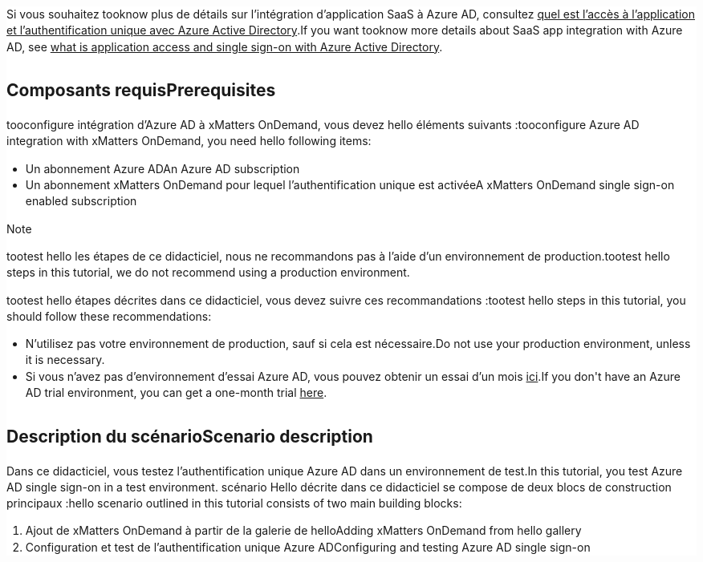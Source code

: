 <span data-ttu-id="31a83-109">Si vous souhaitez tooknow plus de détails sur l’intégration d’application SaaS à Azure AD, consultez [quel est l’accès à l’application et l’authentification unique avec Azure Active Directory](active-directory-appssoaccess-whatis.md).</span><span class="sxs-lookup"><span data-stu-id="31a83-109">If you want tooknow more details about SaaS app integration with Azure AD, see [what is application access and single sign-on with Azure Active Directory](active-directory-appssoaccess-whatis.md).</span></span>

## <a name="prerequisites"></a><span data-ttu-id="31a83-110">Composants requis</span><span class="sxs-lookup"><span data-stu-id="31a83-110">Prerequisites</span></span>

<span data-ttu-id="31a83-111">tooconfigure intégration d’Azure AD à xMatters OnDemand, vous devez hello éléments suivants :</span><span class="sxs-lookup"><span data-stu-id="31a83-111">tooconfigure Azure AD integration with xMatters OnDemand, you need hello following items:</span></span>

- <span data-ttu-id="31a83-112">Un abonnement Azure AD</span><span class="sxs-lookup"><span data-stu-id="31a83-112">An Azure AD subscription</span></span>
- <span data-ttu-id="31a83-113">Un abonnement xMatters OnDemand pour lequel l’authentification unique est activée</span><span class="sxs-lookup"><span data-stu-id="31a83-113">A xMatters OnDemand single sign-on enabled subscription</span></span>

> [!NOTE]
> <span data-ttu-id="31a83-114">tootest hello les étapes de ce didacticiel, nous ne recommandons pas à l’aide d’un environnement de production.</span><span class="sxs-lookup"><span data-stu-id="31a83-114">tootest hello steps in this tutorial, we do not recommend using a production environment.</span></span>

<span data-ttu-id="31a83-115">tootest hello étapes décrites dans ce didacticiel, vous devez suivre ces recommandations :</span><span class="sxs-lookup"><span data-stu-id="31a83-115">tootest hello steps in this tutorial, you should follow these recommendations:</span></span>

- <span data-ttu-id="31a83-116">N’utilisez pas votre environnement de production, sauf si cela est nécessaire.</span><span class="sxs-lookup"><span data-stu-id="31a83-116">Do not use your production environment, unless it is necessary.</span></span>
- <span data-ttu-id="31a83-117">Si vous n’avez pas d’environnement d’essai Azure AD, vous pouvez obtenir un essai d’un mois [ici](https://azure.microsoft.com/pricing/free-trial/).</span><span class="sxs-lookup"><span data-stu-id="31a83-117">If you don't have an Azure AD trial environment, you can get a one-month trial [here](https://azure.microsoft.com/pricing/free-trial/).</span></span>

## <a name="scenario-description"></a><span data-ttu-id="31a83-118">Description du scénario</span><span class="sxs-lookup"><span data-stu-id="31a83-118">Scenario description</span></span>
<span data-ttu-id="31a83-119">Dans ce didacticiel, vous testez l’authentification unique Azure AD dans un environnement de test.</span><span class="sxs-lookup"><span data-stu-id="31a83-119">In this tutorial, you test Azure AD single sign-on in a test environment.</span></span> <span data-ttu-id="31a83-120">scénario Hello décrite dans ce didacticiel se compose de deux blocs de construction principaux :</span><span class="sxs-lookup"><span data-stu-id="31a83-120">hello scenario outlined in this tutorial consists of two main building blocks:</span></span>

1. <span data-ttu-id="31a83-121">Ajout de xMatters OnDemand à partir de la galerie de hello</span><span class="sxs-lookup"><span data-stu-id="31a83-121">Adding xMatters OnDemand from hello gallery</span></span>
2. <span data-ttu-id="31a83-122">Configuration et test de l’authentification unique Azure AD</span><span class="sxs-lookup"><span data-stu-id="31a83-122">Configuring and testing Azure AD single sign-on</span></span>


[1]: ./media/active-directory-saas-xmatters-ondemand-tutorial/tutorial_general_01.png
[2]: ./media/active-directory-saas-xmatters-ondemand-tutorial/tutorial_general_02.png
[3]: ./media/active-directory-saas-xmatters-ondemand-tutorial/tutorial_general_03.png
[4]: ./media/active-directory-saas-xmatters-ondemand-tutorial/tutorial_general_04.png
[100]: ./media/active-directory-saas-xmatters-ondemand-tutorial/tutorial_general_100.png
[200]: ./media/active-directory-saas-xmatters-ondemand-tutorial/tutorial_general_200.png
[201]: ./media/active-directory-saas-xmatters-ondemand-tutorial/tutorial_general_201.png
[202]: ./media/active-directory-saas-xmatters-ondemand-tutorial/tutorial_general_202.png
[203]: ./media/active-directory-saas-xmatters-ondemand-tutorial/tutorial_general_203.png
